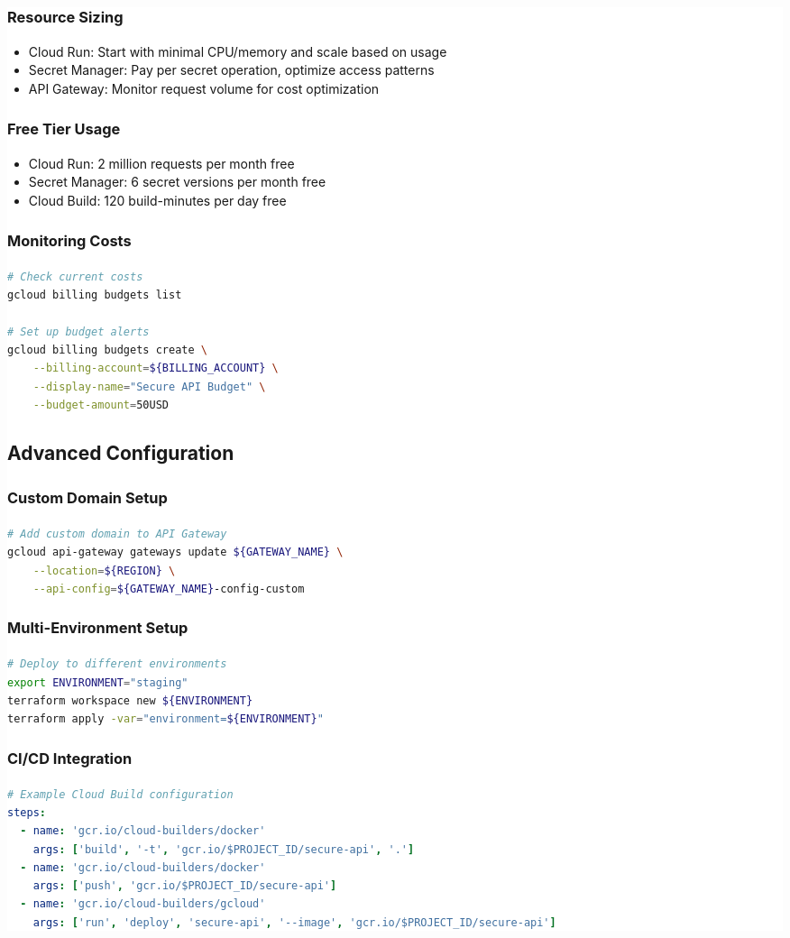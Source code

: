 ### Resource Sizing
- Cloud Run: Start with minimal CPU/memory and scale based on usage
- Secret Manager: Pay per secret operation, optimize access patterns
- API Gateway: Monitor request volume for cost optimization

### Free Tier Usage
- Cloud Run: 2 million requests per month free
- Secret Manager: 6 secret versions per month free
- Cloud Build: 120 build-minutes per day free

### Monitoring Costs
```bash
# Check current costs
gcloud billing budgets list

# Set up budget alerts
gcloud billing budgets create \
    --billing-account=${BILLING_ACCOUNT} \
    --display-name="Secure API Budget" \
    --budget-amount=50USD
```

## Advanced Configuration

### Custom Domain Setup
```bash
# Add custom domain to API Gateway
gcloud api-gateway gateways update ${GATEWAY_NAME} \
    --location=${REGION} \
    --api-config=${GATEWAY_NAME}-config-custom
```

### Multi-Environment Setup
```bash
# Deploy to different environments
export ENVIRONMENT="staging"
terraform workspace new ${ENVIRONMENT}
terraform apply -var="environment=${ENVIRONMENT}"
```

### CI/CD Integration
```yaml
# Example Cloud Build configuration
steps:
  - name: 'gcr.io/cloud-builders/docker'
    args: ['build', '-t', 'gcr.io/$PROJECT_ID/secure-api', '.']
  - name: 'gcr.io/cloud-builders/docker'
    args: ['push', 'gcr.io/$PROJECT_ID/secure-api']
  - name: 'gcr.io/cloud-builders/gcloud'
    args: ['run', 'deploy', 'secure-api', '--image', 'gcr.io/$PROJECT_ID/secure-api']
```
